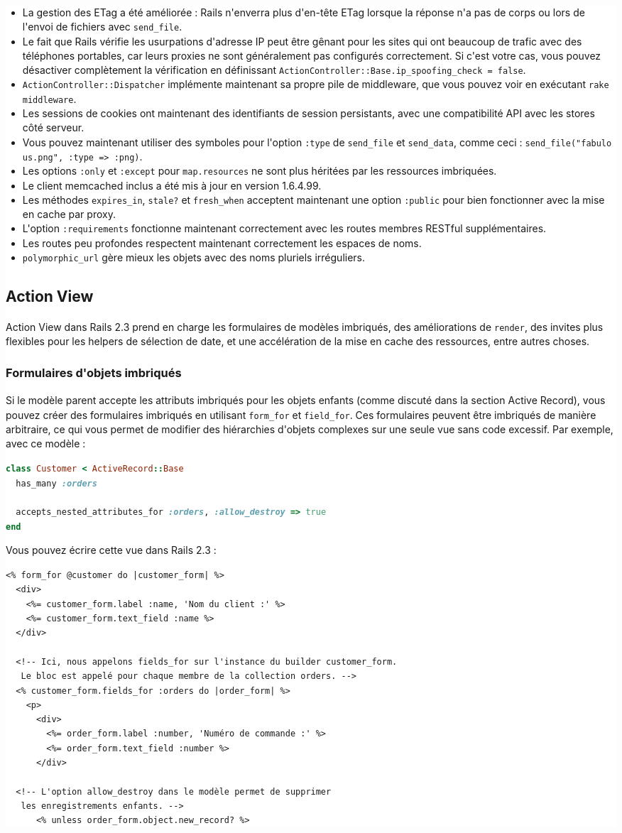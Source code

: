 * La gestion des ETag a été améliorée : Rails n'enverra plus d'en-tête ETag lorsque la réponse n'a pas de corps ou lors de l'envoi de fichiers avec `send_file`.
* Le fait que Rails vérifie les usurpations d'adresse IP peut être gênant pour les sites qui ont beaucoup de trafic avec des téléphones portables, car leurs proxies ne sont généralement pas configurés correctement. Si c'est votre cas, vous pouvez désactiver complètement la vérification en définissant `ActionController::Base.ip_spoofing_check = false`.
* `ActionController::Dispatcher` implémente maintenant sa propre pile de middleware, que vous pouvez voir en exécutant `rake middleware`.
* Les sessions de cookies ont maintenant des identifiants de session persistants, avec une compatibilité API avec les stores côté serveur.
* Vous pouvez maintenant utiliser des symboles pour l'option `:type` de `send_file` et `send_data`, comme ceci : `send_file("fabulous.png", :type => :png)`.
* Les options `:only` et `:except` pour `map.resources` ne sont plus héritées par les ressources imbriquées.
* Le client memcached inclus a été mis à jour en version 1.6.4.99.
* Les méthodes `expires_in`, `stale?` et `fresh_when` acceptent maintenant une option `:public` pour bien fonctionner avec la mise en cache par proxy.
* L'option `:requirements` fonctionne maintenant correctement avec les routes membres RESTful supplémentaires.
* Les routes peu profondes respectent maintenant correctement les espaces de noms.
* `polymorphic_url` gère mieux les objets avec des noms pluriels irréguliers.

Action View
-----------

Action View dans Rails 2.3 prend en charge les formulaires de modèles imbriqués, des améliorations de `render`, des invites plus flexibles pour les helpers de sélection de date, et une accélération de la mise en cache des ressources, entre autres choses.

### Formulaires d'objets imbriqués

Si le modèle parent accepte les attributs imbriqués pour les objets enfants (comme discuté dans la section Active Record), vous pouvez créer des formulaires imbriqués en utilisant `form_for` et `field_for`. Ces formulaires peuvent être imbriqués de manière arbitraire, ce qui vous permet de modifier des hiérarchies d'objets complexes sur une seule vue sans code excessif. Par exemple, avec ce modèle :

```ruby
class Customer < ActiveRecord::Base
  has_many :orders

  accepts_nested_attributes_for :orders, :allow_destroy => true
end
```

Vous pouvez écrire cette vue dans Rails 2.3 :

```html+erb
<% form_for @customer do |customer_form| %>
  <div>
    <%= customer_form.label :name, 'Nom du client :' %>
    <%= customer_form.text_field :name %>
  </div>

  <!-- Ici, nous appelons fields_for sur l'instance du builder customer_form.
   Le bloc est appelé pour chaque membre de la collection orders. -->
  <% customer_form.fields_for :orders do |order_form| %>
    <p>
      <div>
        <%= order_form.label :number, 'Numéro de commande :' %>
        <%= order_form.text_field :number %>
      </div>

  <!-- L'option allow_destroy dans le modèle permet de supprimer
   les enregistrements enfants. -->
      <% unless order_form.object.new_record? %>
```